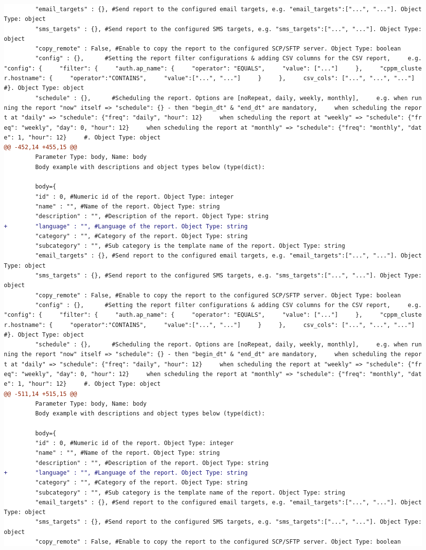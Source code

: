 ```diff
         "email_targets" : {}, #Send report to the configured email targets, e.g. "email_targets":["...", "..."]. Object Type: object
         "sms_targets" : {}, #Send report to the configured SMS targets, e.g. "sms_targets":["...", "..."]. Object Type: object
         "copy_remote" : False, #Enable to copy the report to the configured SCP/SFTP server. Object Type: boolean
         "config" : {},      #Setting the report filter configurations & adding CSV columns for the CSV report,     e.g. "config": {     "filter": {     "auth.ap_name": {     "operator": "EQUALS",     "value": ["..."]     },     "cppm_cluster.hostname": {     "operator":"CONTAINS",     "value":["...", "..."]     }     },     csv_cols": ["...", "...", "..."]     #}. Object Type: object
         "schedule" : {},      #Scheduling the report. Options are [noRepeat, daily, weekly, monthly],     e.g. when running the report "now" itself => "schedule": {} - then "begin_dt" & "end_dt" are mandatory,     when scheduling the report at "daily" => "schedule": {"freq": "daily", "hour": 12}     when scheduling the report at "weekly" => "schedule": {"freq": "weekly", "day": 0, "hour": 12}     when scheduling the report at "monthly" => "schedule": {"freq": "monthly", "date": 1, "hour": 12}     #. Object Type: object
@@ -452,14 +455,15 @@
         Parameter Type: body, Name: body
         Body example with descriptions and object types below (type(dict):
 
         body={
         "id" : 0, #Numeric id of the report. Object Type: integer
         "name" : "", #Name of the report. Object Type: string
         "description" : "", #Description of the report. Object Type: string
+        "language" : "", #Language of the report. Object Type: string
         "category" : "", #Category of the report. Object Type: string
         "subcategory" : "", #Sub category is the template name of the report. Object Type: string
         "email_targets" : {}, #Send report to the configured email targets, e.g. "email_targets":["...", "..."]. Object Type: object
         "sms_targets" : {}, #Send report to the configured SMS targets, e.g. "sms_targets":["...", "..."]. Object Type: object
         "copy_remote" : False, #Enable to copy the report to the configured SCP/SFTP server. Object Type: boolean
         "config" : {},      #Setting the report filter configurations & adding CSV columns for the CSV report,     e.g. "config": {     "filter": {     "auth.ap_name": {     "operator": "EQUALS",     "value": ["..."]     },     "cppm_cluster.hostname": {     "operator":"CONTAINS",     "value":["...", "..."]     }     },     csv_cols": ["...", "...", "..."]     #}. Object Type: object
         "schedule" : {},      #Scheduling the report. Options are [noRepeat, daily, weekly, monthly],     e.g. when running the report "now" itself => "schedule": {} - then "begin_dt" & "end_dt" are mandatory,     when scheduling the report at "daily" => "schedule": {"freq": "daily", "hour": 12}     when scheduling the report at "weekly" => "schedule": {"freq": "weekly", "day": 0, "hour": 12}     when scheduling the report at "monthly" => "schedule": {"freq": "monthly", "date": 1, "hour": 12}     #. Object Type: object
@@ -511,14 +515,15 @@
         Parameter Type: body, Name: body
         Body example with descriptions and object types below (type(dict):
 
         body={
         "id" : 0, #Numeric id of the report. Object Type: integer
         "name" : "", #Name of the report. Object Type: string
         "description" : "", #Description of the report. Object Type: string
+        "language" : "", #Language of the report. Object Type: string
         "category" : "", #Category of the report. Object Type: string
         "subcategory" : "", #Sub category is the template name of the report. Object Type: string
         "email_targets" : {}, #Send report to the configured email targets, e.g. "email_targets":["...", "..."]. Object Type: object
         "sms_targets" : {}, #Send report to the configured SMS targets, e.g. "sms_targets":["...", "..."]. Object Type: object
         "copy_remote" : False, #Enable to copy the report to the configured SCP/SFTP server. Object Type: boolean
```